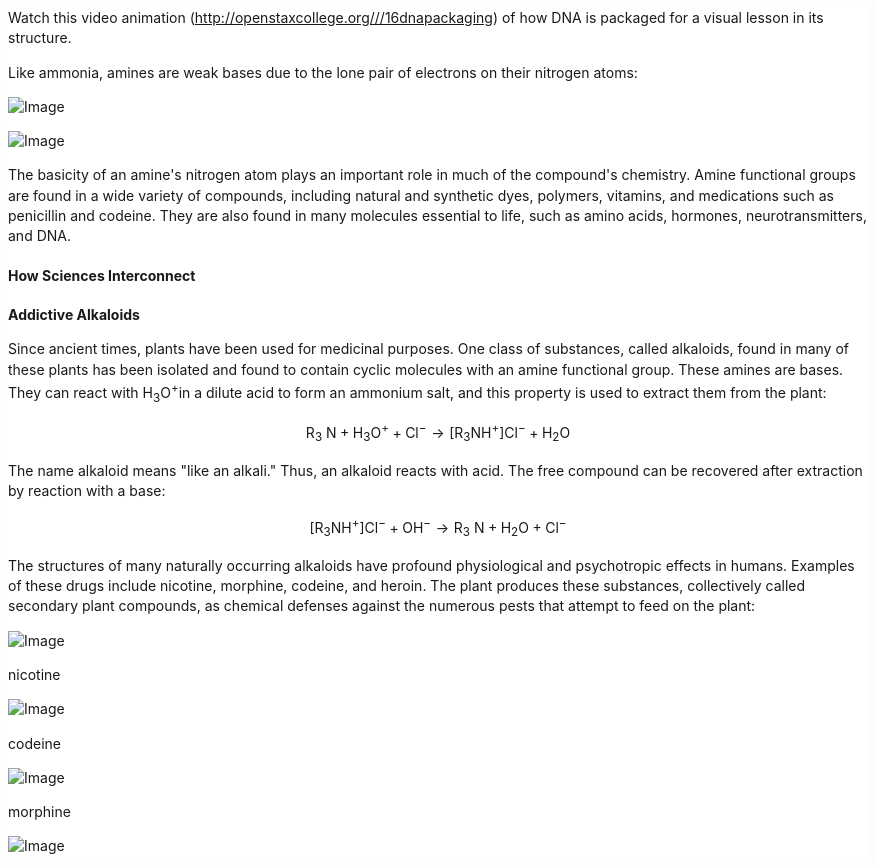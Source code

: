 Watch this video animation (http://openstaxcollege.org///16dnapackaging) of how DNA is packaged for a visual lesson in its structure.

Like ammonia, amines are weak bases due to the lone pair of electrons on their nitrogen atoms:

![Image](Chapter_20_images/img-63.jpeg)

![Image](Chapter_20_images/img-64.jpeg)

The basicity of an amine's nitrogen atom plays an important role in much of the compound's chemistry. Amine functional groups are found in a wide variety of compounds, including natural and synthetic dyes, polymers, vitamins, and medications such as penicillin and codeine. They are also found in many molecules essential to life, such as amino acids, hormones, neurotransmitters, and DNA.

#### How Sciences Interconnect

**Addictive Alkaloids**

Since ancient times, plants have been used for medicinal purposes. One class of substances, called alkaloids, found in many of these plants has been isolated and found to contain cyclic molecules with an amine functional group. These amines are bases. They can react with $\mathrm{H}_{3} \mathrm{O}^{+}$in a dilute acid to form an ammonium salt, and this property is used to extract them from the plant:

$$
\mathrm{R}_{3} \mathrm{~N}+\mathrm{H}_{3} \mathrm{O}^{+}+\mathrm{Cl}^{-} \longrightarrow\left[\mathrm{R}_{3} \mathrm{NH}^{+}\right] \mathrm{Cl}^{-}+\mathrm{H}_{2} \mathrm{O}
$$

The name alkaloid means "like an alkali." Thus, an alkaloid reacts with acid. The free compound can be recovered after extraction by reaction with a base:

$$
\left[\mathrm{R}_{3} \mathrm{NH}^{+}\right] \mathrm{Cl}^{-}+\mathrm{OH}^{-} \longrightarrow \mathrm{R}_{3} \mathrm{~N}+\mathrm{H}_{2} \mathrm{O}+\mathrm{Cl}^{-}
$$

The structures of many naturally occurring alkaloids have profound physiological and psychotropic effects in humans. Examples of these drugs include nicotine, morphine, codeine, and heroin. The plant produces these substances, collectively called secondary plant compounds, as chemical defenses against the numerous pests that attempt to feed on the plant:

![Image](Chapter_20_images/img-65.jpeg)

nicotine

![Image](Chapter_20_images/img-66.jpeg)

codeine

![Image](Chapter_20_images/img-67.jpeg)

morphine

![Image](Chapter_20_images/img-68.jpeg)
